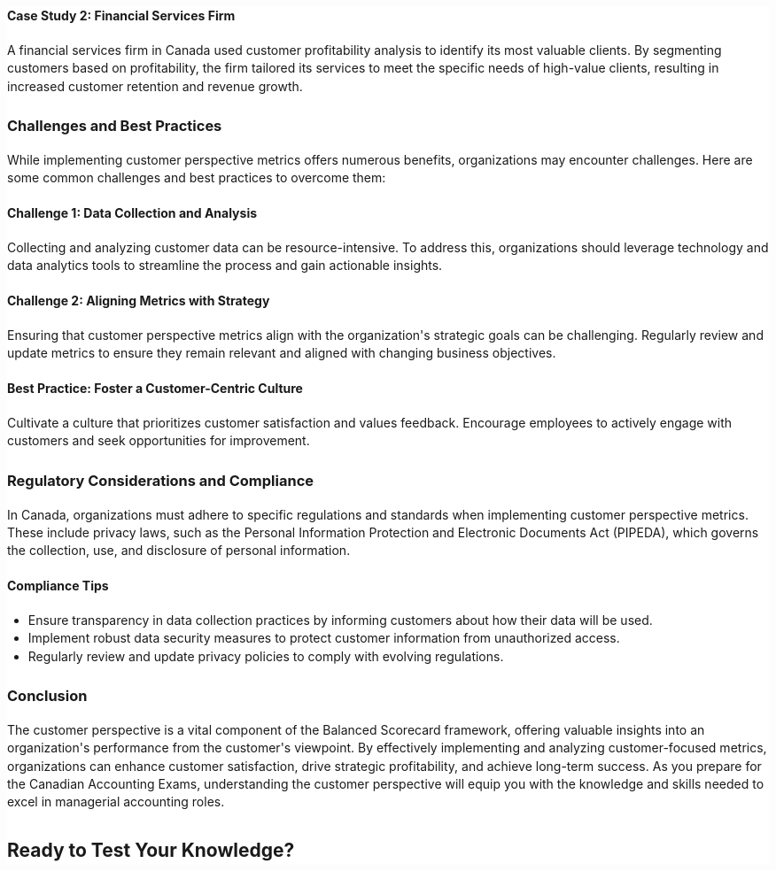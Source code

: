 #### Case Study 2: Financial Services Firm

A financial services firm in Canada used customer profitability analysis to identify its most valuable clients. By segmenting customers based on profitability, the firm tailored its services to meet the specific needs of high-value clients, resulting in increased customer retention and revenue growth.

### Challenges and Best Practices

While implementing customer perspective metrics offers numerous benefits, organizations may encounter challenges. Here are some common challenges and best practices to overcome them:

#### Challenge 1: Data Collection and Analysis

Collecting and analyzing customer data can be resource-intensive. To address this, organizations should leverage technology and data analytics tools to streamline the process and gain actionable insights.

#### Challenge 2: Aligning Metrics with Strategy

Ensuring that customer perspective metrics align with the organization's strategic goals can be challenging. Regularly review and update metrics to ensure they remain relevant and aligned with changing business objectives.

#### Best Practice: Foster a Customer-Centric Culture

Cultivate a culture that prioritizes customer satisfaction and values feedback. Encourage employees to actively engage with customers and seek opportunities for improvement.

### Regulatory Considerations and Compliance

In Canada, organizations must adhere to specific regulations and standards when implementing customer perspective metrics. These include privacy laws, such as the Personal Information Protection and Electronic Documents Act (PIPEDA), which governs the collection, use, and disclosure of personal information.

#### Compliance Tips

- Ensure transparency in data collection practices by informing customers about how their data will be used.
- Implement robust data security measures to protect customer information from unauthorized access.
- Regularly review and update privacy policies to comply with evolving regulations.

### Conclusion

The customer perspective is a vital component of the Balanced Scorecard framework, offering valuable insights into an organization's performance from the customer's viewpoint. By effectively implementing and analyzing customer-focused metrics, organizations can enhance customer satisfaction, drive strategic profitability, and achieve long-term success. As you prepare for the Canadian Accounting Exams, understanding the customer perspective will equip you with the knowledge and skills needed to excel in managerial accounting roles.

## **Ready to Test Your Knowledge?**
